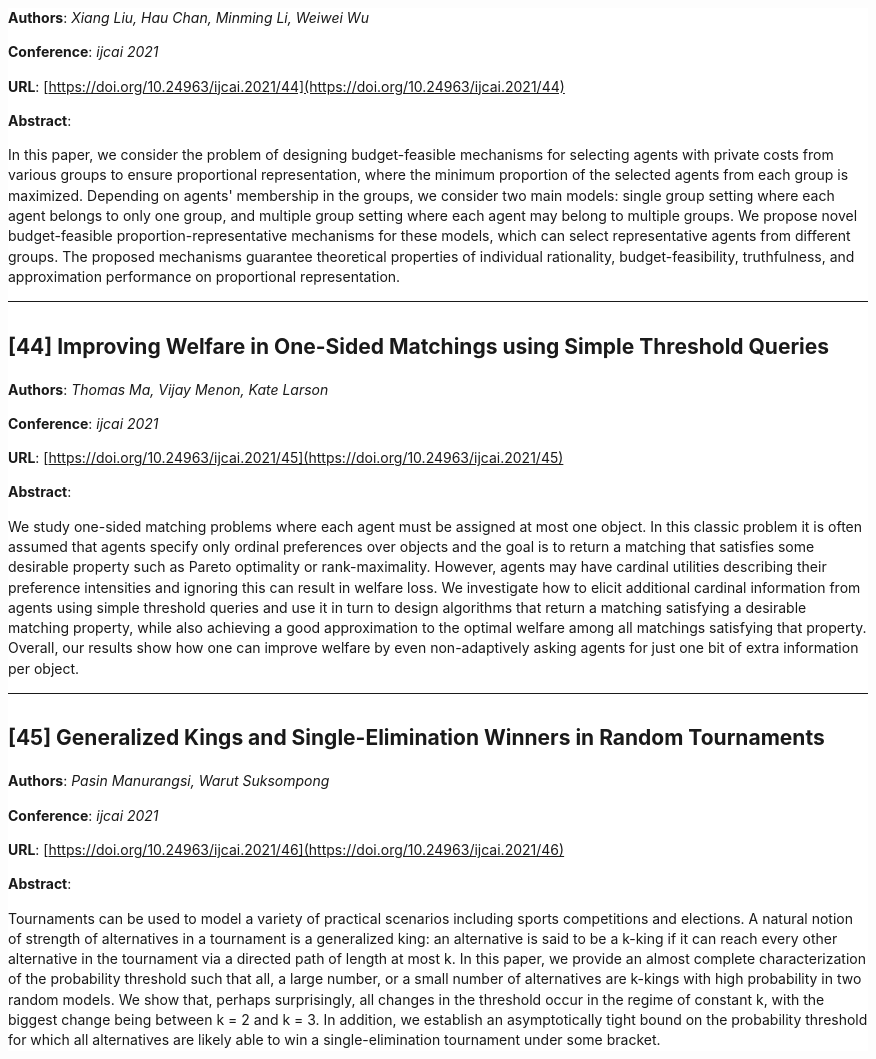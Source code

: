 **Authors**: *Xiang Liu, Hau Chan, Minming Li, Weiwei Wu*

**Conference**: *ijcai 2021*

**URL**: [https://doi.org/10.24963/ijcai.2021/44](https://doi.org/10.24963/ijcai.2021/44)

**Abstract**:

In this paper, we consider the problem of designing budget-feasible mechanisms 
for selecting agents with private costs from various groups to ensure proportional representation, where the minimum proportion of the selected agents from each group is maximized. Depending on agents' membership in the groups, we consider two main models: single group setting where each agent belongs to only one group, and multiple group setting where each agent may belong to multiple groups. We propose novel budget-feasible proportion-representative mechanisms for these models, which can select representative agents from different groups.  The proposed mechanisms guarantee theoretical properties of individual rationality, budget-feasibility, truthfulness, and approximation performance on proportional representation.

----

## [44] Improving Welfare in One-Sided Matchings using Simple Threshold Queries

**Authors**: *Thomas Ma, Vijay Menon, Kate Larson*

**Conference**: *ijcai 2021*

**URL**: [https://doi.org/10.24963/ijcai.2021/45](https://doi.org/10.24963/ijcai.2021/45)

**Abstract**:

We study one-sided matching problems where each agent must be assigned at most one object. In this classic problem it is often assumed that agents specify only ordinal preferences over objects and the goal is to return a matching that satisfies some desirable property such as Pareto optimality or rank-maximality. However, agents may have cardinal utilities describing their preference intensities and ignoring this can result in welfare loss. We investigate how to elicit additional cardinal information from agents using simple threshold queries and use it in turn to design algorithms that return a matching satisfying a desirable matching property, while also achieving a good approximation to the optimal welfare among all matchings satisfying that property.  Overall, our results show how one can improve welfare by even non-adaptively asking  agents for just one bit of extra information per object.

----

## [45] Generalized Kings and Single-Elimination Winners in Random Tournaments

**Authors**: *Pasin Manurangsi, Warut Suksompong*

**Conference**: *ijcai 2021*

**URL**: [https://doi.org/10.24963/ijcai.2021/46](https://doi.org/10.24963/ijcai.2021/46)

**Abstract**:

Tournaments can be used to model a variety of practical scenarios including sports competitions and elections. A natural notion of strength of alternatives in a tournament is a generalized king: an alternative is said to be a k-king if it can reach every other alternative in the tournament via a directed path of length at most k. In this paper, we provide an almost complete characterization of the probability threshold such that all, a large number, or a small number of alternatives are k-kings with high probability in two random models. We show that, perhaps surprisingly, all changes in the threshold occur in the regime of constant k, with the biggest change being between k = 2 and k = 3. In addition, we establish an asymptotically tight bound on the probability threshold for which all alternatives are likely able to win a single-elimination tournament under some bracket.
